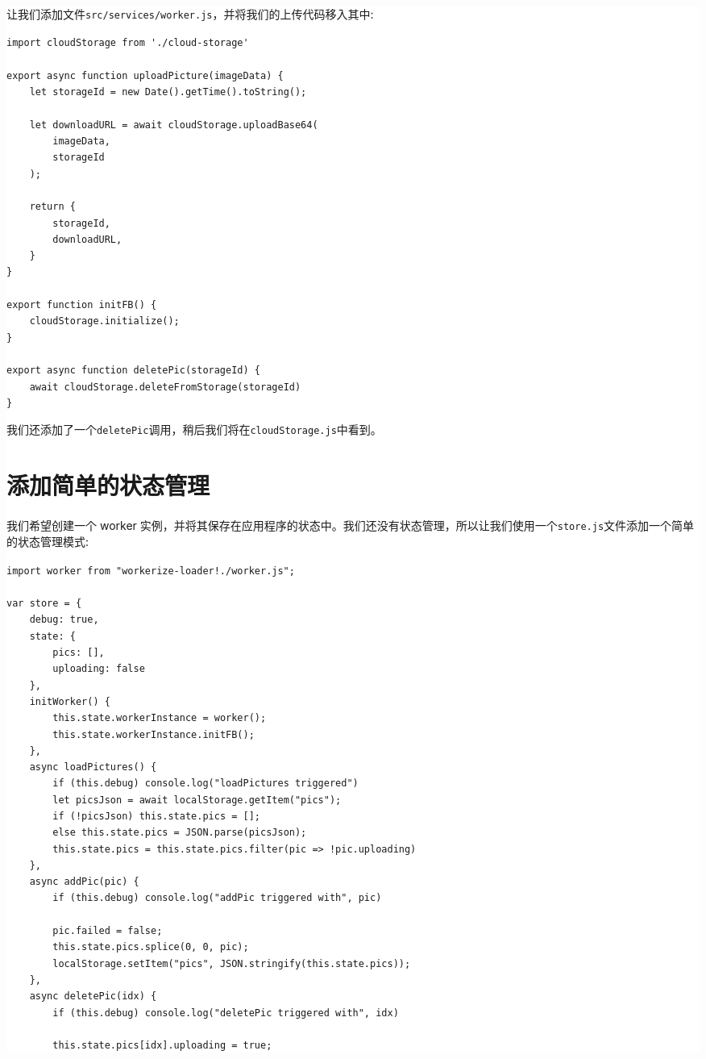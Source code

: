 让我们添加文件`src/services/worker.js`，并将我们的上传代码移入其中:

```
import cloudStorage from './cloud-storage'

export async function uploadPicture(imageData) {
    let storageId = new Date().getTime().toString();

    let downloadURL = await cloudStorage.uploadBase64(
        imageData,
        storageId
    );

    return {
        storageId,
        downloadURL,
    }
}

export function initFB() {
    cloudStorage.initialize();
}

export async function deletePic(storageId) {
    await cloudStorage.deleteFromStorage(storageId)
}
```

我们还添加了一个`deletePic`调用，稍后我们将在`cloudStorage.js`中看到。

# 添加简单的状态管理

我们希望创建一个 worker 实例，并将其保存在应用程序的状态中。我们还没有状态管理，所以让我们使用一个`store.js`文件添加一个简单的状态管理模式:

```
import worker from "workerize-loader!./worker.js";

var store = {
    debug: true,
    state: {
        pics: [],
        uploading: false
    },
    initWorker() {
        this.state.workerInstance = worker();
        this.state.workerInstance.initFB();
    },
    async loadPictures() {
        if (this.debug) console.log("loadPictures triggered")
        let picsJson = await localStorage.getItem("pics");
        if (!picsJson) this.state.pics = [];
        else this.state.pics = JSON.parse(picsJson);
        this.state.pics = this.state.pics.filter(pic => !pic.uploading)
    },
    async addPic(pic) {
        if (this.debug) console.log("addPic triggered with", pic)

        pic.failed = false;
        this.state.pics.splice(0, 0, pic);
        localStorage.setItem("pics", JSON.stringify(this.state.pics));
    },
    async deletePic(idx) {
        if (this.debug) console.log("deletePic triggered with", idx)

        this.state.pics[idx].uploading = true;
```